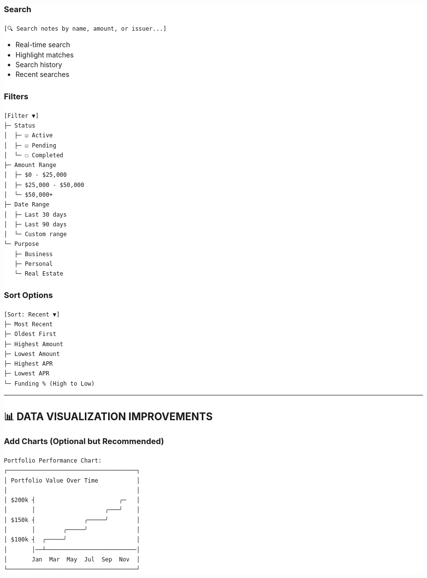 ### Search
```
[🔍 Search notes by name, amount, or issuer...]
```
- Real-time search
- Highlight matches
- Search history
- Recent searches

### Filters
```
[Filter ▼]
├─ Status
│  ├─ ☑ Active
│  ├─ ☑ Pending
│  └─ ☐ Completed
├─ Amount Range
│  ├─ $0 - $25,000
│  ├─ $25,000 - $50,000
│  └─ $50,000+
├─ Date Range
│  ├─ Last 30 days
│  ├─ Last 90 days
│  └─ Custom range
└─ Purpose
   ├─ Business
   ├─ Personal
   └─ Real Estate
```

### Sort Options
```
[Sort: Recent ▼]
├─ Most Recent
├─ Oldest First
├─ Highest Amount
├─ Lowest Amount
├─ Highest APR
├─ Lowest APR
└─ Funding % (High to Low)
```

---

## 📊 DATA VISUALIZATION IMPROVEMENTS

### Add Charts (Optional but Recommended)
```
Portfolio Performance Chart:
┌─────────────────────────────────────┐
│ Portfolio Value Over Time           │
│                                     │
│ $200k ┤                        ╭─   │
│       │                    ╭───╯    │
│ $150k ┤              ╭─────╯        │
│       │        ╭─────╯              │
│ $100k ┤  ╭─────╯                    │
│       │──┴──────────────────────────│
│       Jan  Mar  May  Jul  Sep  Nov  │
└─────────────────────────────────────┘
```
